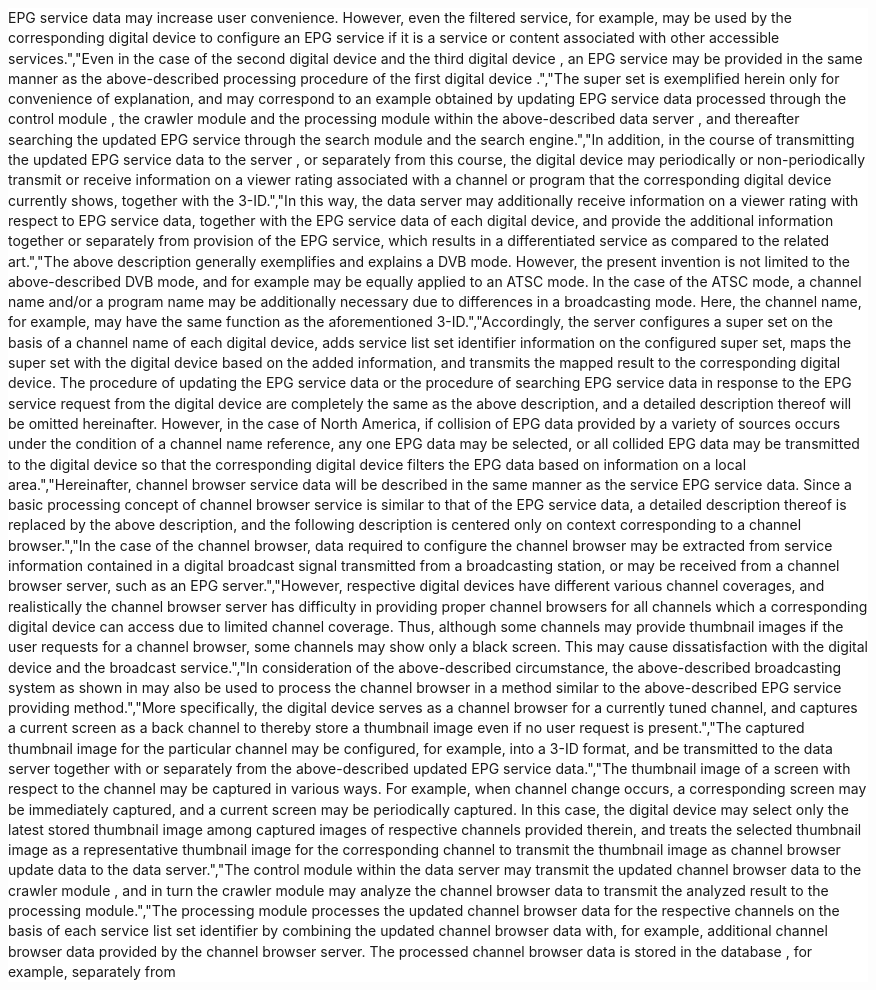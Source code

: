 EPG service data may increase user convenience. However, even the filtered service, for example, may be used by the corresponding digital device to configure an EPG service if it is a service or content associated with other accessible services.","Even in the case of the second digital device  and the third digital device , an EPG service may be provided in the same manner as the above-described processing procedure of the first digital device .","The super set is exemplified herein only for convenience of explanation, and may correspond to an example obtained by updating EPG service data processed through the control module , the crawler module  and the processing module  within the above-described data server , and thereafter searching the updated EPG service through the search module and the search engine.","In addition, in the course of transmitting the updated EPG service data to the server , or separately from this course, the digital device may periodically or non-periodically transmit or receive information on a viewer rating associated with a channel or program that the corresponding digital device currently shows, together with the 3-ID.","In this way, the data server  may additionally receive information on a viewer rating with respect to EPG service data, together with the EPG service data of each digital device, and provide the additional information together or separately from provision of the EPG service, which results in a differentiated service as compared to the related art.","The above description generally exemplifies and explains a DVB mode. However, the present invention is not limited to the above-described DVB mode, and for example may be equally applied to an ATSC mode. In the case of the ATSC mode, a channel name and\/or a program name may be additionally necessary due to differences in a broadcasting mode. Here, the channel name, for example, may have the same function as the aforementioned 3-ID.","Accordingly, the server configures a super set on the basis of a channel name of each digital device, adds service list set identifier information on the configured super set, maps the super set with the digital device based on the added information, and transmits the mapped result to the corresponding digital device. The procedure of updating the EPG service data or the procedure of searching EPG service data in response to the EPG service request from the digital device are completely the same as the above description, and a detailed description thereof will be omitted hereinafter. However, in the case of North America, if collision of EPG data provided by a variety of sources occurs under the condition of a channel name reference, any one EPG data may be selected, or all collided EPG data may be transmitted to the digital device so that the corresponding digital device filters the EPG data based on information on a local area.","Hereinafter, channel browser service data will be described in the same manner as the service EPG service data. Since a basic processing concept of channel browser service is similar to that of the EPG service data, a detailed description thereof is replaced by the above description, and the following description is centered only on context corresponding to a channel browser.","In the case of the channel browser, data required to configure the channel browser may be extracted from service information contained in a digital broadcast signal transmitted from a broadcasting station, or may be received from a channel browser server, such as an EPG server.","However, respective digital devices have different various channel coverages, and realistically the channel browser server has difficulty in providing proper channel browsers for all channels which a corresponding digital device can access due to limited channel coverage. Thus, although some channels may provide thumbnail images if the user requests for a channel browser, some channels may show only a black screen. This may cause dissatisfaction with the digital device and the broadcast service.","In consideration of the above-described circumstance, the above-described broadcasting system as shown in  may also be used to process the channel browser in a method similar to the above-described EPG service providing method.","More specifically, the digital device serves as a channel browser for a currently tuned channel, and captures a current screen as a back channel to thereby store a thumbnail image even if no user request is present.","The captured thumbnail image for the particular channel may be configured, for example, into a 3-ID format, and be transmitted to the data server together with or separately from the above-described updated EPG service data.","The thumbnail image of a screen with respect to the channel may be captured in various ways. For example, when channel change occurs, a corresponding screen may be immediately captured, and a current screen may be periodically captured. In this case, the digital device may select only the latest stored thumbnail image among captured images of respective channels provided therein, and treats the selected thumbnail image as a representative thumbnail image for the corresponding channel to transmit the thumbnail image as channel browser update data to the data server.","The control module  within the data server  may transmit the updated channel browser data to the crawler module , and in turn the crawler module  may analyze the channel browser data to transmit the analyzed result to the processing module.","The processing module processes the updated channel browser data for the respective channels on the basis of each service list set identifier by combining the updated channel browser data with, for example, additional channel browser data provided by the channel browser server. The processed channel browser data is stored in the database , for example, separately from